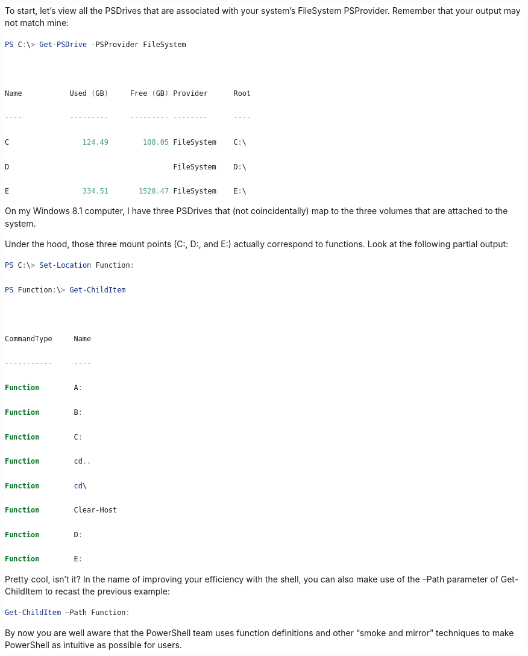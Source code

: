 To start, let’s view all the PSDrives that are associated with your system’s FileSystem PSProvider. Remember that your output may not match mine:
```powershell
PS C:\> Get-PSDrive -PSProvider FileSystem



Name           Used (GB)     Free (GB) Provider      Root

----           ---------     --------- --------      ----

C                 124.49        108.05 FileSystem    C:\

D                                      FileSystem    D:\

E                 334.51       1528.47 FileSystem    E:\
```
On my Windows 8.1 computer, I have three PSDrives that (not coincidentally) map to the three volumes that are attached to the system.

Under the hood, those three mount points (C:, D:, and E:) actually correspond to functions. Look at the following partial output:

```powershell
PS C:\> Set-Location Function:

PS Function:\> Get-ChildItem



CommandType     Name

-----------     ----

Function        A:

Function        B:

Function        C:

Function        cd..

Function        cd\

Function        Clear-Host

Function        D:

Function        E:
```
Pretty cool, isn’t it? In the name of improving your efficiency with the shell, you can also make use of the –Path parameter of Get-ChildItem to recast the previous example:
```powershell
Get-ChildItem –Path Function:
```
By now you are well aware that the PowerShell team uses function definitions and other “smoke and mirror” techniques to make PowerShell as intuitive as possible for users.
